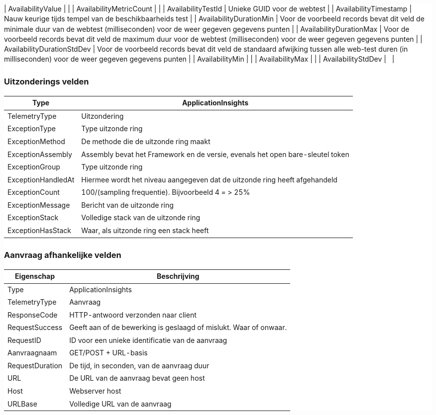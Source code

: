 | AvailabilityValue |   |
| AvailabilityMetricCount |   |
| AvailabilityTestId | Unieke GUID voor de webtest |
| AvailabilityTimestamp | Nauw keurige tijds tempel van de beschikbaarheids test |
| AvailabilityDurationMin | Voor de voorbeeld records bevat dit veld de minimale duur van de webtest (milliseconden) voor de weer gegeven gegevens punten |
| AvailabilityDurationMax | Voor de voorbeeld records bevat dit veld de maximum duur voor de webtest (milliseconden) voor de weer gegeven gegevens punten |
| AvailabilityDurationStdDev | Voor de voorbeeld records bevat dit veld de standaard afwijking tussen alle web-test duren (in milliseconden) voor de weer gegeven gegevens punten |
| AvailabilityMin |   |
| AvailabilityMax |   |
| AvailabilityStdDev | &nbsp;  |

### <a name="exception-specific-fields"></a>Uitzonderings velden

| Type | ApplicationInsights |
| --- | --- |
| TelemetryType | Uitzondering |
| ExceptionType | Type uitzonde ring |
| ExceptionMethod | De methode die de uitzonde ring maakt |
| ExceptionAssembly | Assembly bevat het Framework en de versie, evenals het open bare-sleutel token |
| ExceptionGroup | Type uitzonde ring |
| ExceptionHandledAt | Hiermee wordt het niveau aangegeven dat de uitzonde ring heeft afgehandeld |
| ExceptionCount | 100/(sampling frequentie). Bijvoorbeeld 4 = &gt; 25% |
| ExceptionMessage | Bericht van de uitzonde ring |
| ExceptionStack | Volledige stack van de uitzonde ring |
| ExceptionHasStack | Waar, als uitzonde ring een stack heeft |



### <a name="request-specific-fields"></a>Aanvraag afhankelijke velden

| Eigenschap | Beschrijving |
| --- | --- |
| Type | ApplicationInsights |
| TelemetryType | Aanvraag |
| ResponseCode | HTTP-antwoord verzonden naar client |
| RequestSuccess | Geeft aan of de bewerking is geslaagd of mislukt. Waar of onwaar. |
| RequestID | ID voor een unieke identificatie van de aanvraag |
| Aanvraagnaam | GET/POST + URL-basis |
| RequestDuration | De tijd, in seconden, van de aanvraag duur |
| URL | De URL van de aanvraag bevat geen host |
| Host | Webserver host |
| URLBase | Volledige URL van de aanvraag |